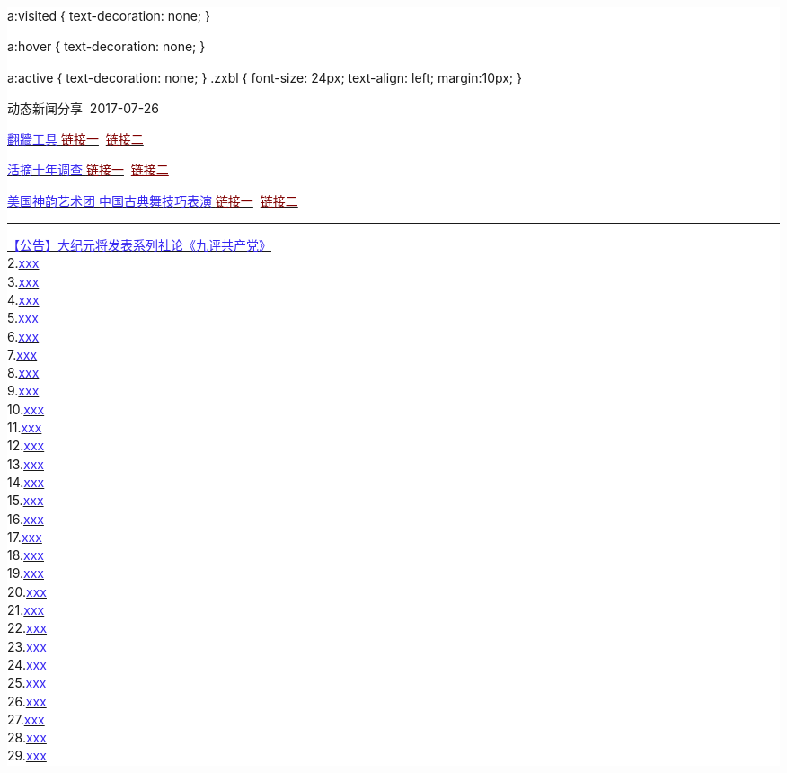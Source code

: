 a:visited {
    text-decoration: none;
}

a:hover {
    text-decoration: none;
}

a:active {
    text-decoration: none;
}
.zxbl {
	font-size:  24px;
	text-align: left;
	margin:10px;
}
</style>
<a name=#>
	<div id="title" >
		动态新闻分享&nbsp;&nbsp;2017-07-26
	</div>
<div class="zxbl">
	<a href=https://git.io/osurf><span style="color:#3627F1;">翻牆工具</span>&nbsp;<span style="color: #800000;">链接一</span></a>&nbsp;
	<a href=https://git.io/us><span style="color: #800000;">链接二</span></a>&nbsp;
	<P><a href=https://t.cn/RlK3kKt><span style="color:#3627F1;">活摘十年调查</span>&nbsp;<span style="color: #800000;">链接一</span></a>&nbsp;
	<a href=https://t.cn/RlK3kl0<span style="color: #800000;">链接二</span></a><br>
	<P><a href=https://git.io/wu><span style="color:#3627F1;">美国神韵艺术团 中国古典舞技巧表演</span>&nbsp;<span style="color: #800000;">链接一</span></a>&nbsp;
	<a href=http://ogate.org/show.aspx?name=c816711><span style="color: #800000;">链接二</span></a><br>
</div>
<hr>


<div class="title">
<a href=#1><span style=color:#3627F1>【公告】大纪元将发表系列社论《九评共产党》</span></a><br>
2.<a href=#2><span style=color:#3627F1>xxx</span></a><br>
3.<a href=#3><span style=color:#3627F1>xxx</span></a><br>
4.<a href=#4><span style=color:#3627F1>xxx</span></a><br>
5.<a href=#5><span style=color:#3627F1>xxx</span></a><br>
6.<a href=#6><span style=color:#3627F1>xxx</span></a><br>
7.<a href=#7><span style=color:#3627F1>xxx</span></a><br>
8.<a href=#8><span style=color:#3627F1>xxx</span></a><br>
9.<a href=#9><span style=color:#3627F1>xxx</span></a><br>
10.<a href=#10><span style=color:#3627F1>xxx</span></a><br>
11.<a href=#11><span style=color:#3627F1>xxx</span></a><br>
12.<a href=#12><span style=color:#3627F1>xxx</span></a><br>
13.<a href=#13><span style=color:#3627F1>xxx</span></a><br>
14.<a href=#14><span style=color:#3627F1>xxx</span></a><br>
15.<a href=#15><span style=color:#3627F1>xxx</span></a><br>
16.<a href=#16><span style=color:#3627F1>xxx</span></a><br>
17.<a href=#17><span style=color:#3627F1>xxx</span></a><br>
18.<a href=#18><span style=color:#3627F1>xxx</span></a><br>
19.<a href=#19><span style=color:#3627F1>xxx</span></a><br>
20.<a href=#20><span style=color:#3627F1>xxx</span></a><br>
21.<a href=#21><span style=color:#3627F1>xxx</span></a><br>
22.<a href=#22><span style=color:#3627F1>xxx</span></a><br>
23.<a href=#23><span style=color:#3627F1>xxx</span></a><br>
24.<a href=#24><span style=color:#3627F1>xxx</span></a><br>
25.<a href=#25><span style=color:#3627F1>xxx</span></a><br>
26.<a href=#26><span style=color:#3627F1>xxx</span></a><br>
27.<a href=#27><span style=color:#3627F1>xxx</span></a><br>
28.<a href=#28><span style=color:#3627F1>xxx</span></a><br>
29.<a href=#29><span style=color:#3627F1>xxx</span></a><br>